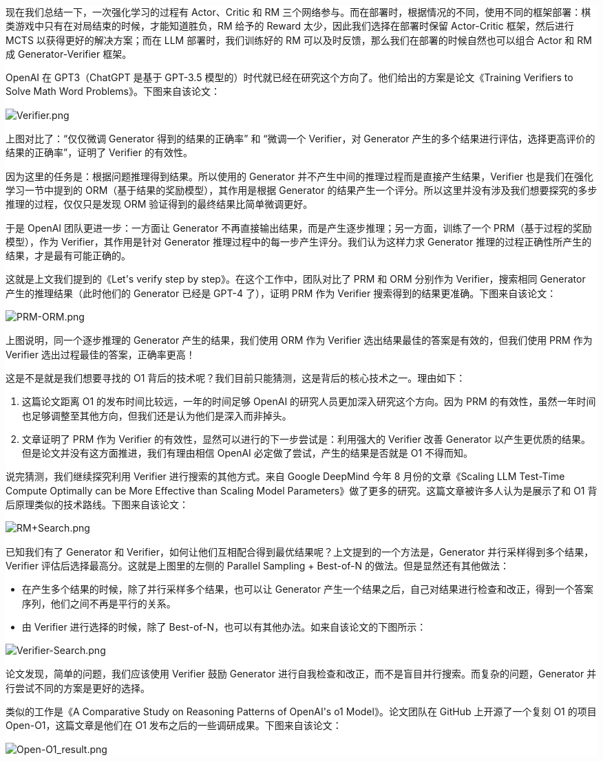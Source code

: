 现在我们总结一下，一次强化学习的过程有 Actor、Critic 和 RM 三个网络参与。而在部署时，根据情况的不同，使用不同的框架部署：棋类游戏中只有在对局结束的时候，才能知道胜负，RM 给予的 Reward 太少，因此我们选择在部署时保留 Actor-Critic 框架，然后进行 MCTS 以获得更好的解决方案；而在 LLM 部署时，我们训练好的 RM 可以及时反馈，那么我们在部署的时候自然也可以组合 Actor 和 RM 成 Generator-Verifier 框架。

OpenAI 在 GPT3（ChatGPT 是基于 GPT-3.5 模型的）时代就已经在研究这个方向了。他们给出的方案是论文《Training Verifiers to Solve Math Word Problems》。下图来自该论文：

![Verifier.png](/LLM-tutorial/resources/Verifier.png)

上图对比了：“仅仅微调 Generator 得到的结果的正确率” 和 “微调一个 Verifier，对 Generator 产生的多个结果进行评估，选择更高评价的结果的正确率”，证明了 Verifier 的有效性。

因为这里的任务是：根据问题推理得到结果。所以使用的 Generator 并不产生中间的推理过程而是直接产生结果，Verifier 也是我们在强化学习一节中提到的 ORM（基于结果的奖励模型），其作用是根据 Generator 的结果产生一个评分。所以这里并没有涉及我们想要探究的多步推理的过程，仅仅只是发现 ORM 验证得到的最终结果比简单微调更好。

于是 OpenAI 团队更进一步：一方面让 Generator 不再直接输出结果，而是产生逐步推理；另一方面，训练了一个 PRM（基于过程的奖励模型），作为 Verifier，其作用是针对 Generator 推理过程中的每一步产生评分。我们认为这样力求 Generator 推理的过程正确性所产生的结果，才是最有可能正确的。

这就是上文我们提到的《Let's verify step by step》。在这个工作中，团队对比了 PRM 和 ORM 分别作为 Verifier，搜索相同 Generator 产生的推理结果（此时他们的 Generator 已经是 GPT-4 了），证明 PRM 作为 Verifier 搜索得到的结果更准确。下图来自该论文：

![PRM-ORM.png](/LLM-tutorial/resources/PRM-ORM.png)

上图说明，同一个逐步推理的 Generator 产生的结果，我们使用 ORM 作为 Verifier 选出结果最佳的答案是有效的，但我们使用 PRM 作为 Verifier 选出过程最佳的答案，正确率更高！

这是不是就是我们想要寻找的 O1 背后的技术呢？我们目前只能猜测，这是背后的核心技术之一。理由如下：

1.  这篇论文距离 O1 的发布时间比较远，一年的时间足够 OpenAI 的研究人员更加深入研究这个方向。因为 PRM 的有效性，虽然一年时间也足够调整至其他方向，但我们还是认为他们是深入而非掉头。
    
2.  文章证明了 PRM 作为 Verifier 的有效性，显然可以进行的下一步尝试是：利用强大的 Verifier 改善 Generator 以产生更优质的结果。但是论文并没有这方面推进，我们有理由相信 OpenAI 必定做了尝试，产生的结果是否就是 O1 不得而知。
    

说完猜测，我们继续探究利用 Verifier 进行搜索的其他方式。来自 Google DeepMind 今年 8 月份的文章《Scaling LLM Test-Time Compute Optimally can be More Effective than Scaling Model Parameters》做了更多的研究。这篇文章被许多人认为是展示了和 O1 背后原理类似的技术路线。下图来自该论文：

![RM+Search.png](/LLM-tutorial/resources/RM+Search.png)

已知我们有了 Generator 和 Verifier，如何让他们互相配合得到最优结果呢？上文提到的一个方法是，Generator 并行采样得到多个结果，Verifier 评估后选择最高分。这就是上图里的左侧的 Parallel Sampling + Best-of-N 的做法。但是显然还有其他做法：

*   在产生多个结果的时候，除了并行采样多个结果，也可以让 Generator 产生一个结果之后，自己对结果进行检查和改正，得到一个答案序列，他们之间不再是平行的关系。
    
*   由 Verifier 进行选择的时候，除了 Best-of-N，也可以有其他办法。如来自该论文的下图所示：

![Verifier-Search.png](/LLM-tutorial/resources/Verifier-Search.png)
    

论文发现，简单的问题，我们应该使用 Verifier 鼓励 Generator 进行自我检查和改正，而不是盲目并行搜索。而复杂的问题，Generator 并行尝试不同的方案是更好的选择。

类似的工作是《A Comparative Study on Reasoning Patterns of OpenAI's o1 Model》。论文团队在 GitHub 上开源了一个复刻 O1 的项目 Open-O1，这篇文章是他们在 O1 发布之后的一些调研成果。下图来自该论文：

![Open-O1_result.png](/LLM-tutorial/resources/Open-O1_result.png)
